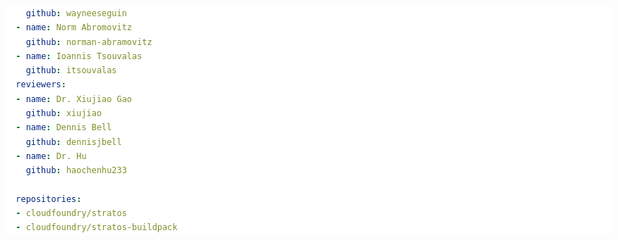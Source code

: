 ```yaml
    github: wayneeseguin
  - name: Norm Abromovitz
    github: norman-abramovitz
  - name: Ioannis Tsouvalas
    github: itsouvalas
  reviewers:
  - name: Dr. Xiujiao Gao
    github: xiujiao
  - name: Dennis Bell
    github: dennisjbell
  - name: Dr. Hu
    github: haochenhu233

  repositories:
  - cloudfoundry/stratos
  - cloudfoundry/stratos-buildpack
```

